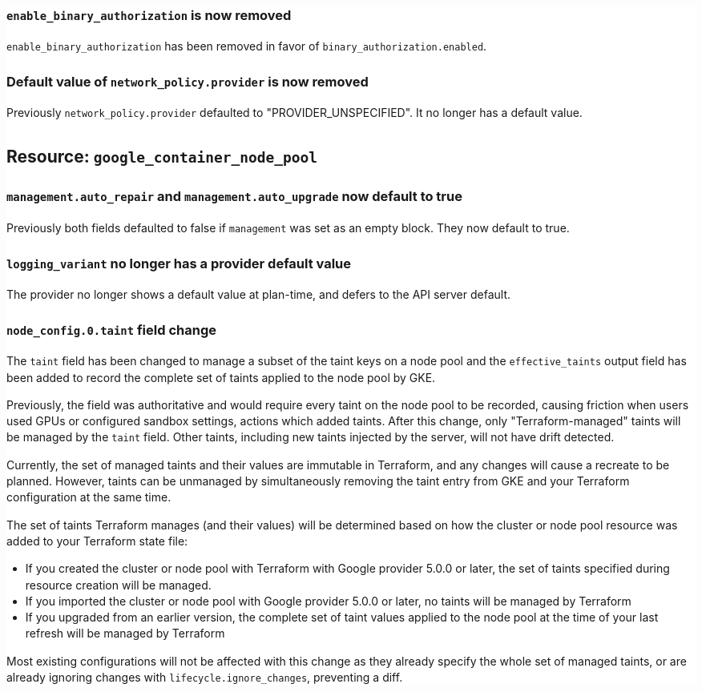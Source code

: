 ### `enable_binary_authorization` is now removed

`enable_binary_authorization` has been removed in favor of `binary_authorization.enabled`.

### Default value of `network_policy.provider` is now removed

Previously `network_policy.provider` defaulted to "PROVIDER_UNSPECIFIED". It no longer
has a default value.


## Resource: `google_container_node_pool`

### `management.auto_repair` and `management.auto_upgrade` now default to true

Previously both fields defaulted to false if `management` was set as an empty block.
They now default to true.

### `logging_variant` no longer has a provider default value

The provider no longer shows a default value at plan-time, and defers to the 
API server default.

### `node_config.0.taint` field change

The `taint` field has been changed to manage a subset of the taint keys on a node pool
and the `effective_taints` output field has been added to record the complete set of
taints applied to the node pool by GKE.

Previously, the field was authoritative and would require every taint on the node pool
to be recorded, causing friction when users used GPUs or configured sandbox settings,
actions which added taints. After this change, only "Terraform-managed" taints will be
managed by the `taint` field. Other taints, including new taints injected by the
server, will not have drift detected.

Currently, the set of managed taints and their values are immutable in Terraform, and
any changes will cause a recreate to be planned. However, taints can be unmanaged by
simultaneously removing the taint entry from GKE and your Terraform configuration at
the same time.

The set of taints Terraform manages (and their values) will be determined based on
how the cluster or node pool resource was added to your Terraform state file:

* If you created the cluster or node pool with Terraform with Google provider 5.0.0
or later, the set of taints specified during resource creation will be managed.
* If you imported the cluster or node pool with Google provider 5.0.0 or later, no
taints will be managed by Terraform
* If you upgraded from an earlier version, the complete set of taint values applied to the
node pool at the time of your last refresh will be managed by Terraform

Most existing configurations will not be affected with this change as they already specify
the whole set of managed taints, or are already ignoring changes with `lifecycle.ignore_changes`,
preventing a diff.
